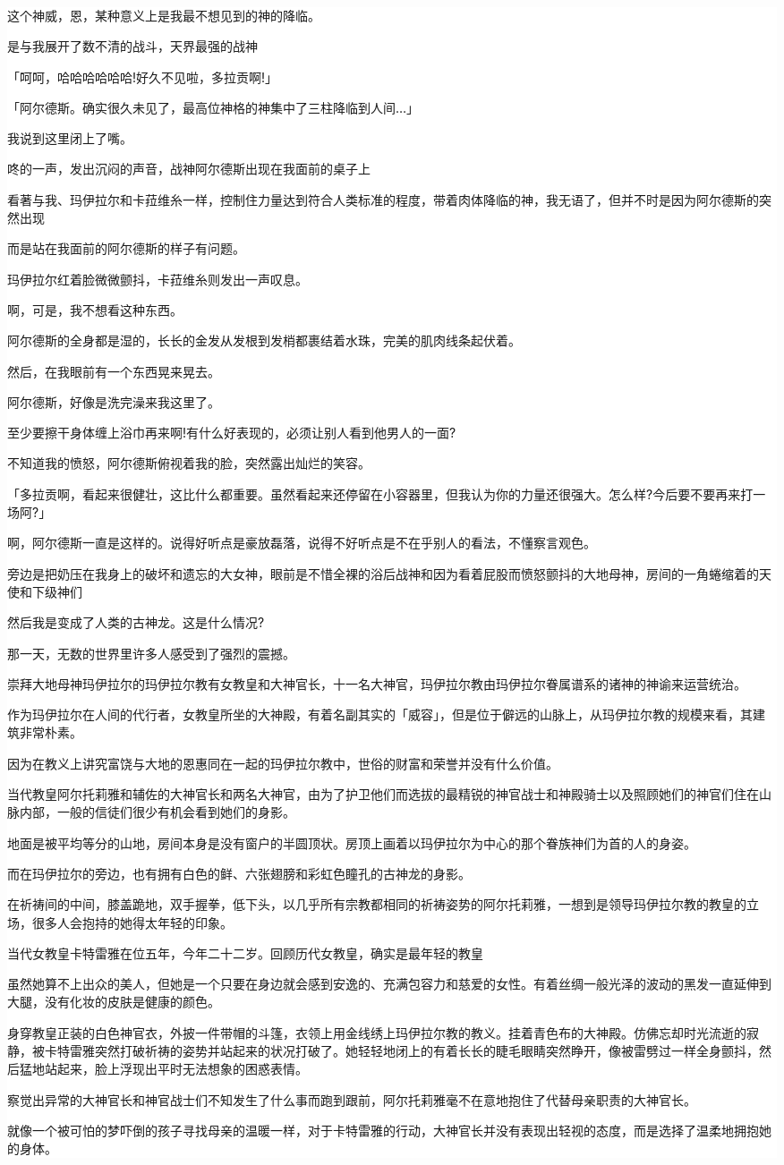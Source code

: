这个神威，恩，某种意义上是我最不想见到的神的降临。

是与我展开了数不清的战斗，天界最强的战神

「呵呵，哈哈哈哈哈哈!好久不见啦，多拉贡啊!」

「阿尔德斯。确实很久未见了，最高位神格的神集中了三柱降临到人间…」

我说到这里闭上了嘴。

咚的一声，发出沉闷的声音，战神阿尔德斯出现在我面前的桌子上

看著与我、玛伊拉尔和卡菈维糸一样，控制住力量达到符合人类标准的程度，带着肉体降临的神，我无语了，但并不时是因为阿尔德斯的突然出现

而是站在我面前的阿尔德斯的样子有问题。

玛伊拉尔红着脸微微颤抖，卡菈维糸则发出一声叹息。

啊，可是，我不想看这种东西。

阿尔德斯的全身都是湿的，长长的金发从发根到发梢都裹结着水珠，完美的肌肉线条起伏着。

然后，在我眼前有一个东西晃来晃去。

阿尔德斯，好像是洗完澡来我这里了。

至少要擦干身体缠上浴巾再来啊!有什么好表现的，必须让别人看到他男人的一面?

不知道我的愤怒，阿尔德斯俯视着我的脸，突然露出灿烂的笑容。

「多拉贡啊，看起来很健壮，这比什么都重要。虽然看起来还停留在小容器里，但我认为你的力量还很强大。怎么样?今后要不要再来打一场阿?」

啊，阿尔德斯一直是这样的。说得好听点是豪放磊落，说得不好听点是不在乎别人的看法，不懂察言观色。

旁边是把奶压在我身上的破坏和遗忘的大女神，眼前是不惜全裸的浴后战神和因为看着屁股而愤怒颤抖的大地母神，房间的一角蜷缩着的天使和下级神们

然后我是变成了人类的古神龙。这是什么情况?

那一天，无数的世界里许多人感受到了强烈的震撼。

崇拜大地母神玛伊拉尔的玛伊拉尔教有女教皇和大神官长，十一名大神官，玛伊拉尔教由玛伊拉尔眷属谱系的诸神的神谕来运营统治。

作为玛伊拉尔在人间的代行者，女教皇所坐的大神殿，有着名副其实的「威容」，但是位于僻远的山脉上，从玛伊拉尔教的规模来看，其建筑非常朴素。

因为在教义上讲究富饶与大地的恩惠同在一起的玛伊拉尔教中，世俗的财富和荣誉并没有什么价值。

当代教皇阿尔托莉雅和辅佐的大神官长和两名大神官，由为了护卫他们而选拔的最精锐的神官战士和神殿骑士以及照顾她们的神官们住在山脉内部，一般的信徒们很少有机会看到她们的身影。

地面是被平均等分的山地，房间本身是没有窗户的半圆顶状。房顶上画着以玛伊拉尔为中心的那个眷族神们为首的人的身姿。

而在玛伊拉尔的旁边，也有拥有白色的鲜、六张翅膀和彩虹色瞳孔的古神龙的身影。

在祈祷间的中间，膝盖跪地，双手握拳，低下头，以几乎所有宗教都相同的祈祷姿势的阿尔托莉雅，一想到是领导玛伊拉尔教的教皇的立场，很多人会抱持的她得太年轻的印象。

当代女教皇卡特雷雅在位五年，今年二十二岁。回顾历代女教皇，确实是最年轻的教皇

虽然她算不上出众的美人，但她是一个只要在身边就会感到安逸的、充满包容力和慈爱的女性。有着丝绸一般光泽的波动的黑发一直延伸到大腿，没有化妆的皮肤是健康的颜色。

身穿教皇正装的白色神官衣，外披一件带帽的斗篷，衣领上用金线绣上玛伊拉尔教的教义。挂着青色布的大神殿。仿佛忘却时光流逝的寂静，被卡特雷雅突然打破祈祷的姿势并站起来的状况打破了。她轻轻地闭上的有着长长的睫毛眼睛突然睁开，像被雷劈过一样全身颤抖，然后猛地站起来，脸上浮现出平时无法想象的困惑表情。

察觉出异常的大神官长和神官战士们不知发生了什么事而跑到跟前，阿尔托莉雅毫不在意地抱住了代替母亲职责的大神官长。

就像一个被可怕的梦吓倒的孩子寻找母亲的温暖一样，对于卡特雷雅的行动，大神官长并没有表现出轻视的态度，而是选择了温柔地拥抱她的身体。
